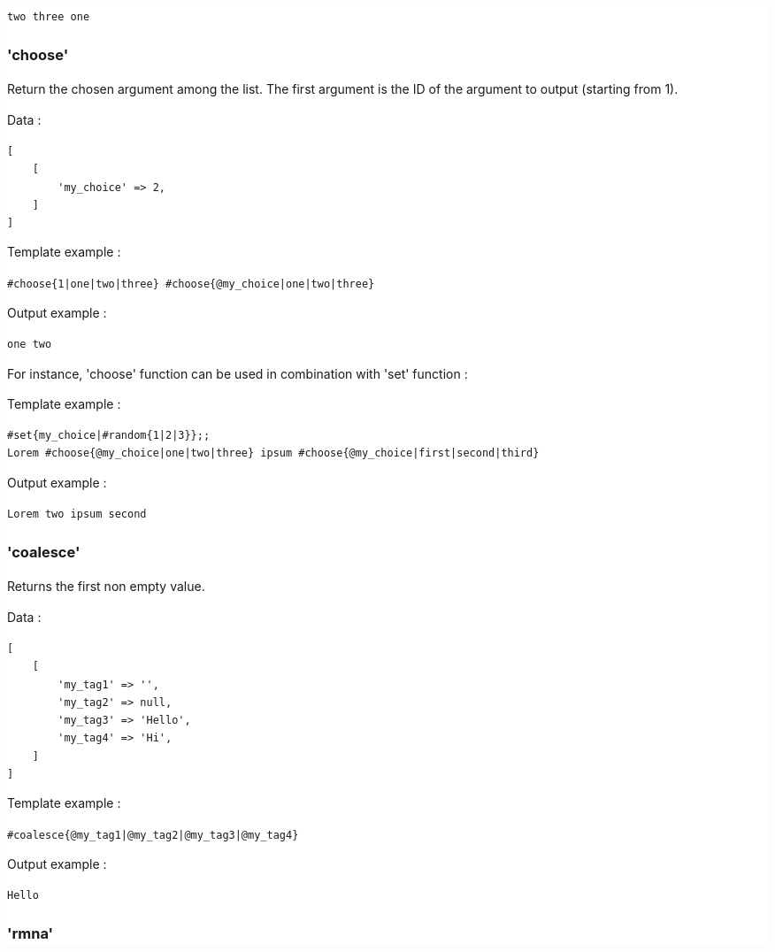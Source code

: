     two three one

### 'choose'

Return the chosen argument among the list. The first argument is the ID of the argument to output (starting from 1).

Data :

    [
        [
            'my_choice' => 2,
        ]
    ]

Template example :

    #choose{1|one|two|three} #choose{@my_choice|one|two|three}

Output example :

    one two

For instance, 'choose' function can be used in combination with 'set' function :

Template example :

    #set{my_choice|#random{1|2|3}};;
    Lorem #choose{@my_choice|one|two|three} ipsum #choose{@my_choice|first|second|third}

Output example :

    Lorem two ipsum second

### 'coalesce'

Returns the first non empty value.

Data :

    [
        [
            'my_tag1' => '',
            'my_tag2' => null,
            'my_tag3' => 'Hello',
            'my_tag4' => 'Hi',
        ]
    ]

Template example :

    #coalesce{@my_tag1|@my_tag2|@my_tag3|@my_tag4}

Output example :

    Hello

### 'rmna'

